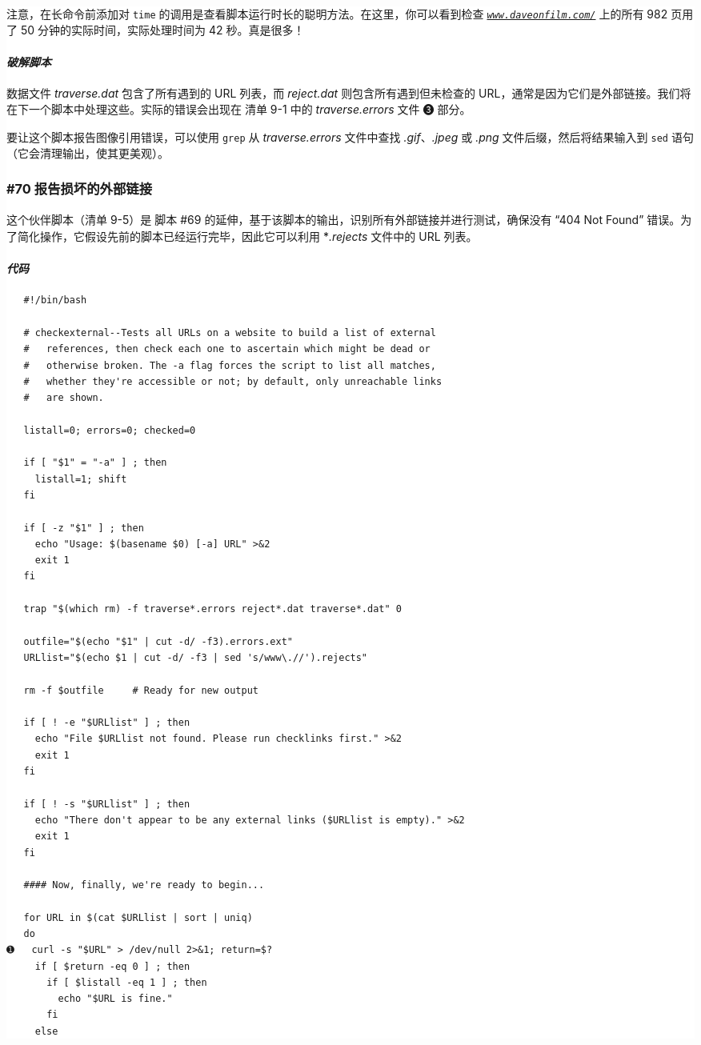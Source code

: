 注意，在长命令前添加对 `time` 的调用是查看脚本运行时长的聪明方法。在这里，你可以看到检查 *[`www.daveonfilm.com/`](http://www.daveonfilm.com/)* 上的所有 982 页用了 50 分钟的实际时间，实际处理时间为 42 秒。真是很多！

#### ***破解脚本***

数据文件 *traverse.dat* 包含了所有遇到的 URL 列表，而 *reject.dat* 则包含所有遇到但未检查的 URL，通常是因为它们是外部链接。我们将在下一个脚本中处理这些。实际的错误会出现在 清单 9-1 中的 *traverse.errors* 文件 ➌ 部分。

要让这个脚本报告图像引用错误，可以使用 `grep` 从 *traverse.errors* 文件中查找 *.gif*、*.jpeg* 或 *.png* 文件后缀，然后将结果输入到 `sed` 语句（它会清理输出，使其更美观）。

### **#70 报告损坏的外部链接**

这个伙伴脚本（清单 9-5）是 脚本 #69 的延伸，基于该脚本的输出，识别所有外部链接并进行测试，确保没有 “404 Not Found” 错误。为了简化操作，它假设先前的脚本已经运行完毕，因此它可以利用 **.rejects* 文件中的 URL 列表。

#### ***代码***

```
   #!/bin/bash

   # checkexternal--Tests all URLs on a website to build a list of external
   #   references, then check each one to ascertain which might be dead or
   #   otherwise broken. The -a flag forces the script to list all matches,
   #   whether they're accessible or not; by default, only unreachable links
   #   are shown.

   listall=0; errors=0; checked=0

   if [ "$1" = "-a" ] ; then
     listall=1; shift
   fi

   if [ -z "$1" ] ; then
     echo "Usage: $(basename $0) [-a] URL" >&2
     exit 1
   fi

   trap "$(which rm) -f traverse*.errors reject*.dat traverse*.dat" 0

   outfile="$(echo "$1" | cut -d/ -f3).errors.ext"
   URLlist="$(echo $1 | cut -d/ -f3 | sed 's/www\.//').rejects"

   rm -f $outfile     # Ready for new output

   if [ ! -e "$URLlist" ] ; then
     echo "File $URLlist not found. Please run checklinks first." >&2
     exit 1
   fi

   if [ ! -s "$URLlist" ] ; then
     echo "There don't appear to be any external links ($URLlist is empty)." >&2
     exit 1
   fi

   #### Now, finally, we're ready to begin...

   for URL in $(cat $URLlist | sort | uniq)
   do
➊   curl -s "$URL" > /dev/null 2>&1; return=$?
     if [ $return -eq 0 ] ; then
       if [ $listall -eq 1 ] ; then
         echo "$URL is fine."
       fi
     else
```